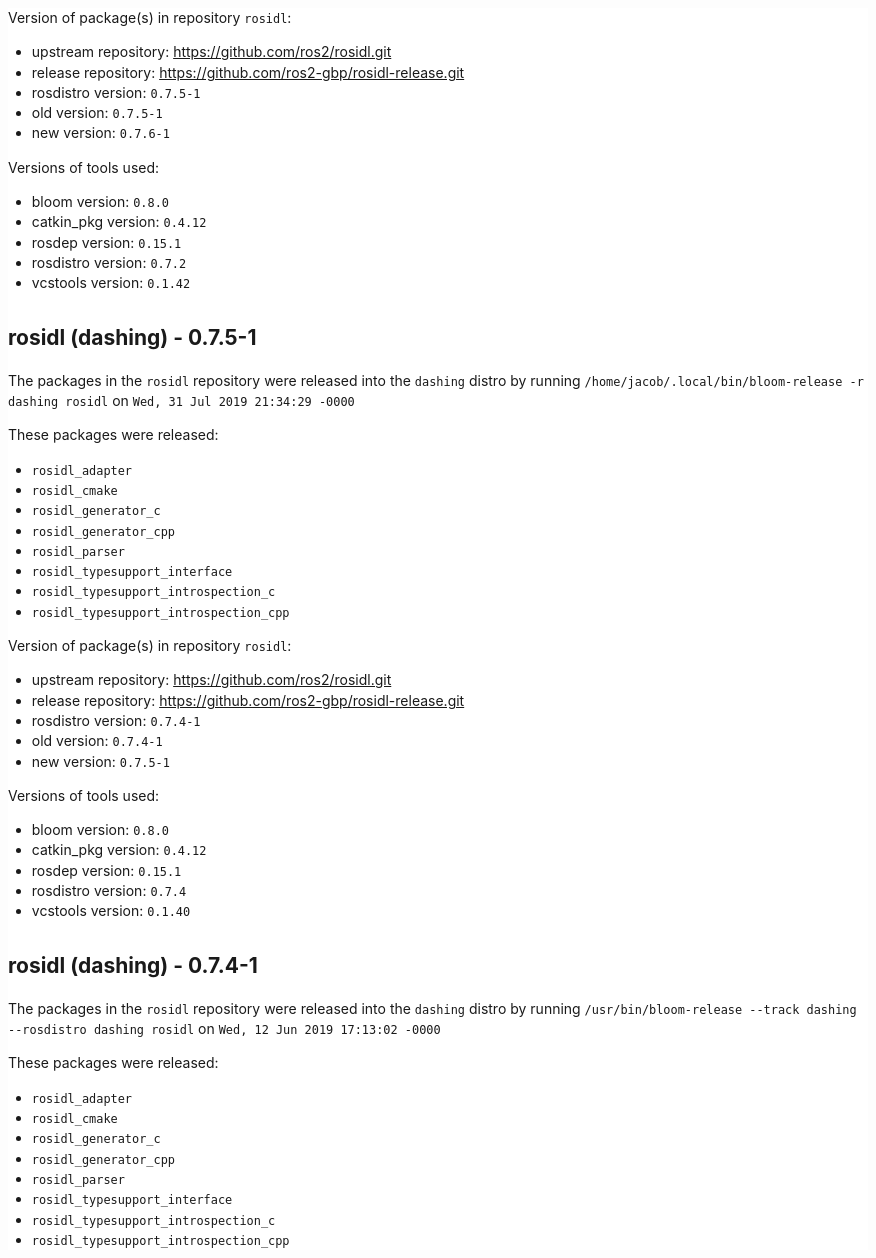 Version of package(s) in repository `rosidl`:

- upstream repository: https://github.com/ros2/rosidl.git
- release repository: https://github.com/ros2-gbp/rosidl-release.git
- rosdistro version: `0.7.5-1`
- old version: `0.7.5-1`
- new version: `0.7.6-1`

Versions of tools used:

- bloom version: `0.8.0`
- catkin_pkg version: `0.4.12`
- rosdep version: `0.15.1`
- rosdistro version: `0.7.2`
- vcstools version: `0.1.42`


## rosidl (dashing) - 0.7.5-1

The packages in the `rosidl` repository were released into the `dashing` distro by running `/home/jacob/.local/bin/bloom-release -r dashing rosidl` on `Wed, 31 Jul 2019 21:34:29 -0000`

These packages were released:
- `rosidl_adapter`
- `rosidl_cmake`
- `rosidl_generator_c`
- `rosidl_generator_cpp`
- `rosidl_parser`
- `rosidl_typesupport_interface`
- `rosidl_typesupport_introspection_c`
- `rosidl_typesupport_introspection_cpp`

Version of package(s) in repository `rosidl`:

- upstream repository: https://github.com/ros2/rosidl.git
- release repository: https://github.com/ros2-gbp/rosidl-release.git
- rosdistro version: `0.7.4-1`
- old version: `0.7.4-1`
- new version: `0.7.5-1`

Versions of tools used:

- bloom version: `0.8.0`
- catkin_pkg version: `0.4.12`
- rosdep version: `0.15.1`
- rosdistro version: `0.7.4`
- vcstools version: `0.1.40`


## rosidl (dashing) - 0.7.4-1

The packages in the `rosidl` repository were released into the `dashing` distro by running `/usr/bin/bloom-release --track dashing --rosdistro dashing rosidl` on `Wed, 12 Jun 2019 17:13:02 -0000`

These packages were released:
- `rosidl_adapter`
- `rosidl_cmake`
- `rosidl_generator_c`
- `rosidl_generator_cpp`
- `rosidl_parser`
- `rosidl_typesupport_interface`
- `rosidl_typesupport_introspection_c`
- `rosidl_typesupport_introspection_cpp`
